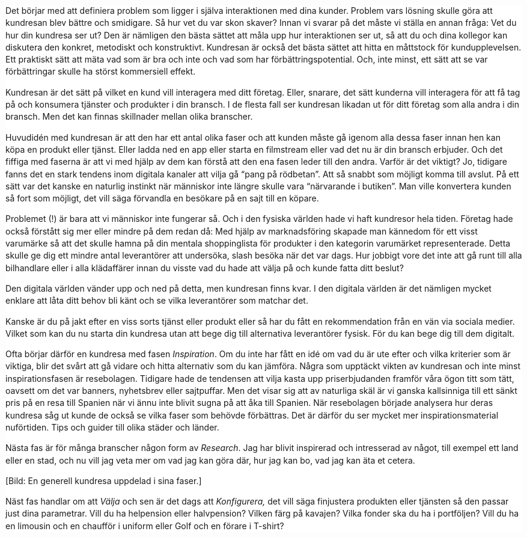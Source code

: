 Det börjar med att definiera problem som ligger i själva interaktionen med dina kunder. Problem vars lösning skulle göra att kundresan blev bättre och smidigare. Så hur vet du var skon skaver? Innan vi svarar på det måste vi ställa en annan fråga: Vet du hur din kundresa ser ut? Den är nämligen den bästa sättet att måla upp hur interaktionen ser ut, så att du och dina kollegor kan diskutera den konkret, metodiskt och konstruktivt. Kundresan är också det bästa sättet att hitta en måttstock för kundupplevelsen. Ett praktiskt sätt att mäta vad som är bra och inte och vad som har förbättringspotential. Och, inte minst, ett sätt att se var förbättringar skulle ha störst kommersiell effekt.

Kundresan är det sätt på vilket en kund vill interagera med ditt företag. Eller, snarare, det sätt kunderna vill interagera för att få tag på och konsumera tjänster och produkter i din bransch. I de flesta fall ser kundresan likadan ut för ditt företag som alla andra i din bransch. Men det kan finnas skillnader mellan olika branscher.

Huvudidén med kundresan är att den har ett antal olika faser och att kunden måste gå igenom alla dessa faser innan hen kan köpa en produkt eller tjänst. Eller ladda ned en app eller starta en filmstream eller vad det nu är din bransch erbjuder. Och det fiffiga med faserna är att vi med hjälp av dem kan förstå att den ena fasen leder till den andra. Varför är det viktigt? Jo, tidigare fanns det en stark tendens inom digitala kanaler att vilja gå “pang på rödbetan”. Att så snabbt som möjligt komma till avslut. På ett sätt var det kanske en naturlig instinkt när människor inte längre skulle vara “närvarande i butiken”. Man ville konvertera kunden så fort som möjligt, det vill säga förvandla en besökare på en sajt till en köpare.

Problemet \(!\) är bara att vi människor inte fungerar så. Och i den fysiska världen hade vi haft kundresor hela tiden. Företag hade också förstått sig mer eller mindre på dem redan då: Med hjälp av marknadsföring skapade man kännedom för ett visst varumärke så att det skulle hamna på din mentala shoppinglista för produkter i den kategorin varumärket representerade. Detta skulle ge dig ett mindre antal leverantörer att undersöka, slash besöka när det var dags. Hur jobbigt vore det inte att gå runt till alla bilhandlare eller i alla klädaffärer innan du visste vad du hade att välja på och kunde fatta ditt beslut?

Den digitala världen vänder upp och ned på detta, men kundresan finns kvar. I den digitala världen är det nämligen mycket enklare att låta ditt behov bli känt och se vilka leverantörer som matchar det.

Kanske är du på jakt efter en viss sorts tjänst eller produkt eller så har du fått en rekommendation från en vän via sociala medier. Vilket som kan du nu starta din kundresa utan att bege dig till alternativa leverantörer fysisk. För du kan bege dig till dem digitalt.

Ofta börjar därför en kundresa med fasen _Inspiration_. Om du inte har fått en idé om vad du är ute efter och vilka kriterier som är viktiga, blir det svårt att gå vidare och hitta alternativ som du kan jämföra. Några som upptäckt vikten av kundresan och inte minst inspirationsfasen är resebolagen. Tidigare hade de tendensen att vilja kasta upp priserbjudanden framför våra ögon titt som tätt, oavsett om det var banners, nyhetsbrev eller sajtpuffar. Men det visar sig att av naturliga skäl är vi ganska kallsinniga till ett sänkt pris på en resa till Spanien när vi ännu inte blivit sugna på att åka till Spanien. När resebolagen började analysera hur deras kundresa såg ut kunde de också se vilka faser som behövde förbättras. Det är därför du ser mycket mer inspirationsmaterial nuförtiden. Tips och guider till olika städer och länder.

Nästa fas är för många branscher någon form av _Research_. Jag har blivit inspirerad och intresserad av något, till exempel ett land eller en stad, och nu vill jag veta mer om vad jag kan göra där, hur jag kan bo, vad jag kan äta et cetera.

\[Bild: En generell kundresa uppdelad i sina faser.\]

Näst fas handlar om att _Välja_ och sen är det dags att _Konfigurera,_ det vill säga finjustera produkten eller tjänsten så den passar just dina parametrar. Vill du ha helpension eller halvpension? Vilken färg på kavajen? Vilka fonder ska du ha i portföljen? Vill du ha en limousin och en chaufför i uniform eller Golf och en förare i T-shirt?
